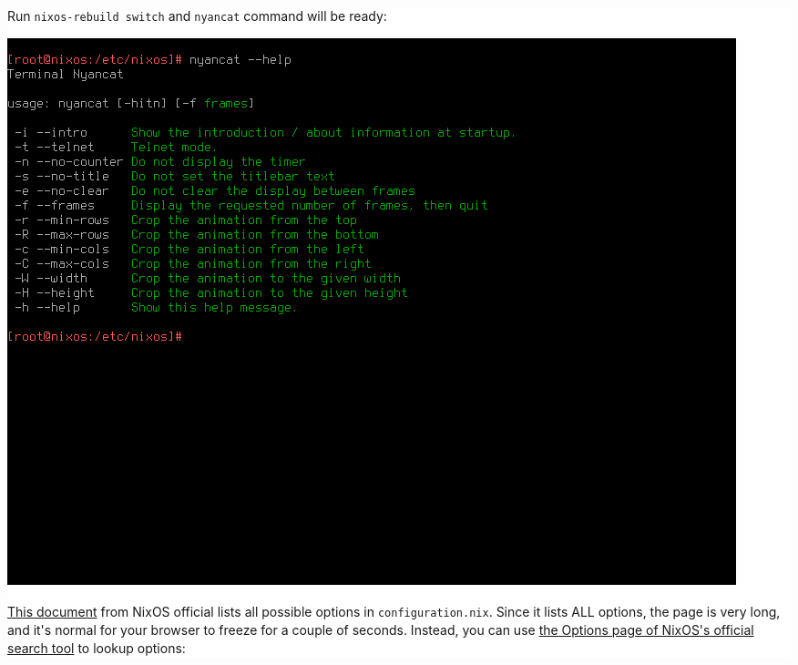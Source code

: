 Run `nixos-rebuild switch` and `nyancat` command will be ready:

![NixOS nyancat command](../../../../../usr/uploads/202111/nixos-nyancat.png)

[This document](https://nixos.org/manual/nixos/unstable/options.html) from NixOS official lists all possible options in `configuration.nix`. Since it lists ALL options, the page is very long, and it's normal for your browser to freeze for a couple of seconds. Instead, you can use [the Options page of NixOS's official search tool](https://search.nixos.org/options) to lookup options:
